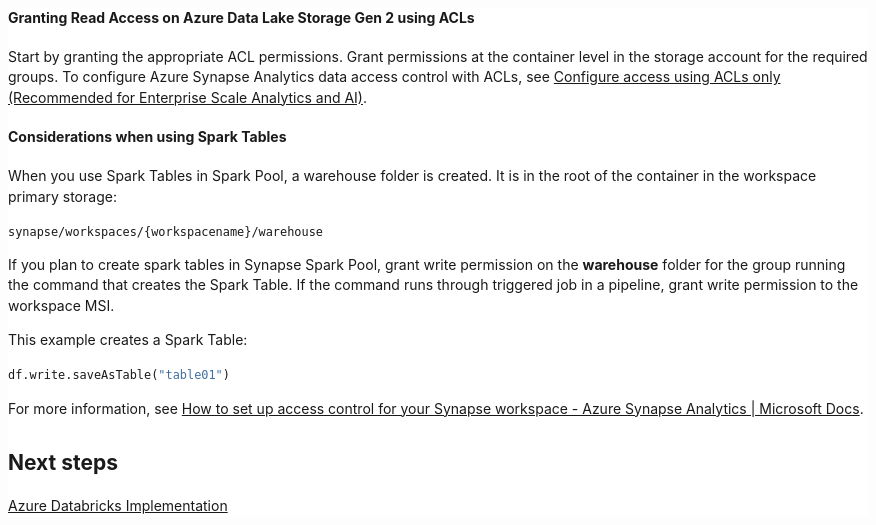 #### Granting Read Access on Azure Data Lake Storage Gen 2 using ACLs

Start by granting the appropriate ACL permissions. Grant permissions at the container level in the storage account for the required groups. To configure Azure Synapse Analytics data access control with ACLs, see [Configure access using ACLs only (Recommended for Enterprise Scale Analytics and AI)](#configure-access-using-acls-only).

#### Considerations when using Spark Tables

When you use Spark Tables in Spark Pool, a warehouse folder is created. It is in the root of the container in the workspace primary storage:  

```text
synapse/workspaces/{workspacename}/warehouse
```

If you plan to create spark tables in Synapse Spark Pool, grant write permission on the **warehouse** folder for the group running the command that creates the Spark Table. If the command runs through triggered job in a pipeline, grant write permission to the workspace MSI.

This example creates a Spark Table:

```python
df.write.saveAsTable("table01")
```

For more information, see [How to set up access control for your Synapse workspace - Azure Synapse Analytics | Microsoft Docs](/azure/synapse-analytics/security/how-to-set-up-access-control?WT.mc_id=Portal-Microsoft_Azure_Synapse).

## Next steps

[Azure Databricks Implementation](azure-databricks-implementation.md)

